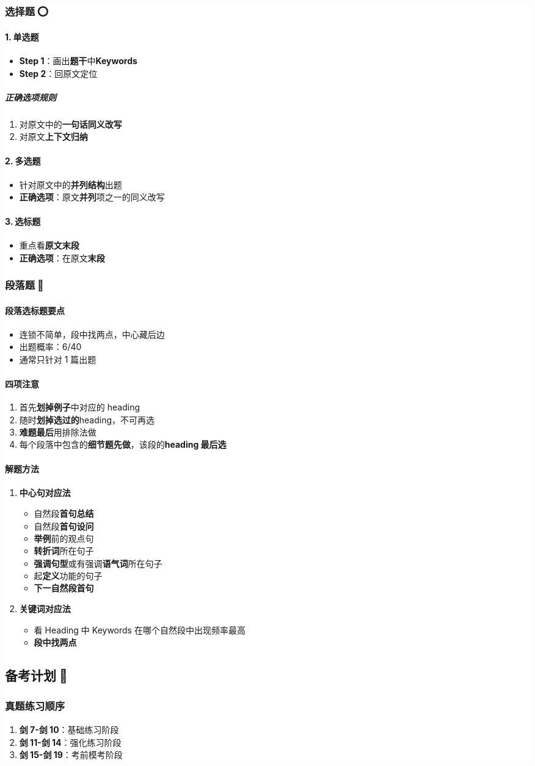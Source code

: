 ### 选择题 ⭕

#### 1. 单选题
- **Step 1**：画出**题干**中**Keywords**
- **Step 2**：回原文定位

##### 正确选项规则
1. 对原文中的**一句话同义改写**
2. 对原文**上下文归纳**

#### 2. 多选题
- 针对原文中的**并列结构**出题
- **正确选项**：原文**并列**项之一的同义改写

#### 3. 选标题
- 重点看**原文末段**
- **正确选项**：在原文**末段**

### 段落题 📑

#### 段落选标题要点
- 连锁不简单，段中找两点，中心藏后边
- 出题概率：6/40
- 通常只针对 1 篇出题

#### 四项注意
1. 首先**划掉例子**中对应的 heading
2. 随时**划掉选过的**heading，不可再选
3. **难题最后**用排除法做
4. 每个段落中包含的**细节题先做**，该段的**heading 最后选**

#### 解题方法
1. **中心句对应法**
   - 自然段**首句总结**
   - 自然段**首句设问**
   - **举例**前的观点句
   - **转折词**所在句子
   - **强调句型**或有强调**语气词**所在句子
   - 起**定义**功能的句子
   - **下一自然段首句**

2. **关键词对应法**
   - 看 Heading 中 Keywords 在哪个自然段中出现频率最高
   - **段中找两点**

## 备考计划 📅

### 真题练习顺序
1. **剑 7-剑 10**：基础练习阶段
2. **剑 11-剑 14**：强化练习阶段
3. **剑 15-剑 19**：考前模考阶段

